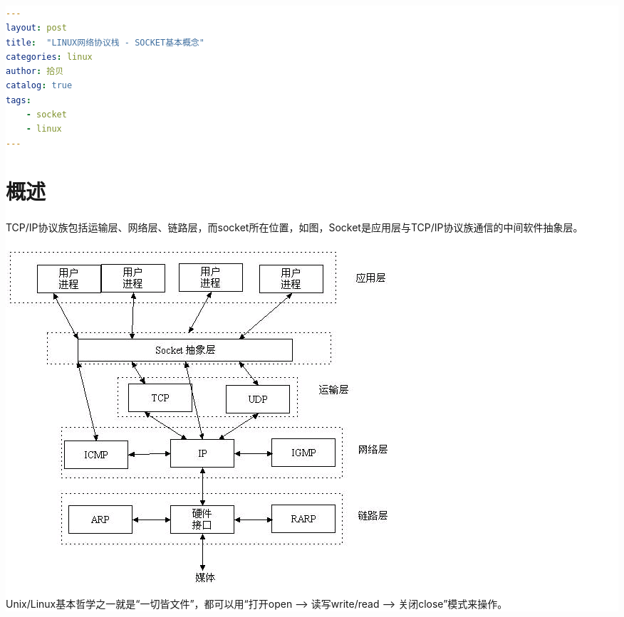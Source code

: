 ```yaml
---
layout: post
title:  "LINUX网络协议栈 - SOCKET基本概念"
categories: linux
author: 拾贝
catalog: true
tags:  
    - socket 
    - linux
---
```


# 概述
TCP/IP协议族包括运输层、网络层、链路层，而socket所在位置，如图，Socket是应用层与TCP/IP协议族通信的中间软件抽象层。

![](/img/socket/01.png 'x')

Unix/Linux基本哲学之一就是“一切皆文件”，都可以用“打开open –> 读写write/read –> 关闭close”模式来操作。
